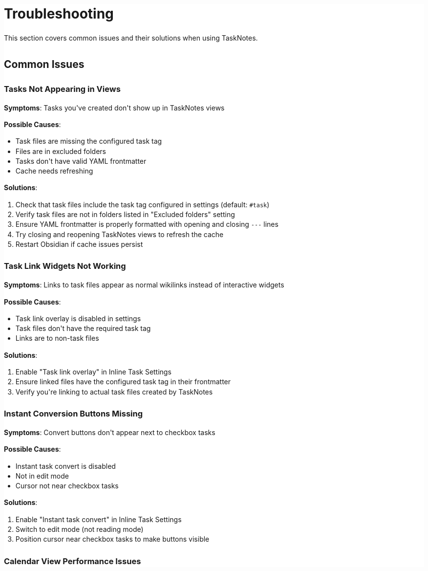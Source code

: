 # Troubleshooting

This section covers common issues and their solutions when using TaskNotes.

## Common Issues

### Tasks Not Appearing in Views

**Symptoms**: Tasks you've created don't show up in TaskNotes views

**Possible Causes**:
- Task files are missing the configured task tag
- Files are in excluded folders
- Tasks don't have valid YAML frontmatter
- Cache needs refreshing

**Solutions**:
1. Check that task files include the task tag configured in settings (default: `#task`)
2. Verify task files are not in folders listed in "Excluded folders" setting
3. Ensure YAML frontmatter is properly formatted with opening and closing `---` lines
4. Try closing and reopening TaskNotes views to refresh the cache
5. Restart Obsidian if cache issues persist

### Task Link Widgets Not Working

**Symptoms**: Links to task files appear as normal wikilinks instead of interactive widgets

**Possible Causes**:
- Task link overlay is disabled in settings
- Task files don't have the required task tag
- Links are to non-task files

**Solutions**:
1. Enable "Task link overlay" in Inline Task Settings
2. Ensure linked files have the configured task tag in their frontmatter
3. Verify you're linking to actual task files created by TaskNotes

### Instant Conversion Buttons Missing

**Symptoms**: Convert buttons don't appear next to checkbox tasks

**Possible Causes**:
- Instant task convert is disabled
- Not in edit mode
- Cursor not near checkbox tasks

**Solutions**:
1. Enable "Instant task convert" in Inline Task Settings
2. Switch to edit mode (not reading mode)
3. Position cursor near checkbox tasks to make buttons visible

### Calendar View Performance Issues
